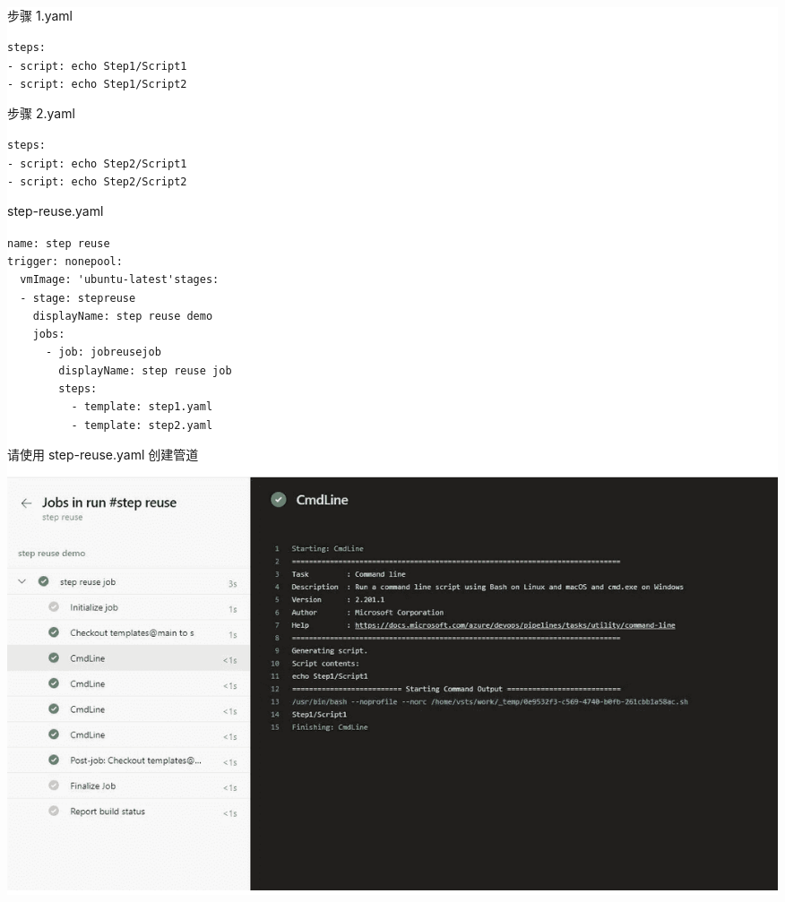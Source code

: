 步骤 1.yaml

```
steps:
- script: echo Step1/Script1
- script: echo Step1/Script2
```

步骤 2.yaml

```
steps:
- script: echo Step2/Script1
- script: echo Step2/Script2
```

step-reuse.yaml

```
name: step reuse
trigger: nonepool:
  vmImage: 'ubuntu-latest'stages:
  - stage: stepreuse
    displayName: step reuse demo
    jobs:
      - job: jobreusejob
        displayName: step reuse job
        steps:
          - template: step1.yaml
          - template: step2.yaml
```

请使用 step-reuse.yaml 创建管道

![](img/8e18aedce9483b25bc0e5c970cb21942.png)
